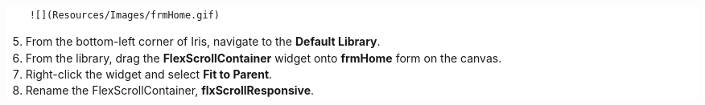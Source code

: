         ![](Resources/Images/frmHome.gif)
5.  From the bottom-left corner of Iris, navigate to the **Default Library**.
6.  From the library, drag the **FlexScrollContainer** widget onto **frmHome** form on the canvas.
7.  Right-click the widget and select **Fit to Parent**.
8.  Rename the FlexScrollContainer, **flxScrollResponsive**.  